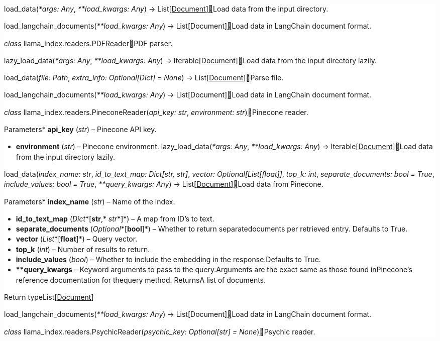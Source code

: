load\_data(*\*args: Any*, *\*\*load\_kwargs: Any*) → List[[Document](node.html#llama_index.schema.Document "llama_index.schema.Document")][](#llama_index.readers.ObsidianReader.load_data "Permalink to this definition")Load data from the input directory.

load\_langchain\_documents(*\*\*load\_kwargs: Any*) → List[Document][](#llama_index.readers.ObsidianReader.load_langchain_documents "Permalink to this definition")Load data in LangChain document format.

*class* llama\_index.readers.PDFReader[](#llama_index.readers.PDFReader "Permalink to this definition")PDF parser.

lazy\_load\_data(*\*args: Any*, *\*\*load\_kwargs: Any*) → Iterable[[Document](node.html#llama_index.schema.Document "llama_index.schema.Document")][](#llama_index.readers.PDFReader.lazy_load_data "Permalink to this definition")Load data from the input directory lazily.

load\_data(*file: Path*, *extra\_info: Optional[Dict] = None*) → List[[Document](node.html#llama_index.schema.Document "llama_index.schema.Document")][](#llama_index.readers.PDFReader.load_data "Permalink to this definition")Parse file.

load\_langchain\_documents(*\*\*load\_kwargs: Any*) → List[Document][](#llama_index.readers.PDFReader.load_langchain_documents "Permalink to this definition")Load data in LangChain document format.

*class* llama\_index.readers.PineconeReader(*api\_key: str*, *environment: str*)[](#llama_index.readers.PineconeReader "Permalink to this definition")Pinecone reader.

Parameters* **api\_key** (*str*) – Pinecone API key.
* **environment** (*str*) – Pinecone environment.
lazy\_load\_data(*\*args: Any*, *\*\*load\_kwargs: Any*) → Iterable[[Document](node.html#llama_index.schema.Document "llama_index.schema.Document")][](#llama_index.readers.PineconeReader.lazy_load_data "Permalink to this definition")Load data from the input directory lazily.

load\_data(*index\_name: str*, *id\_to\_text\_map: Dict[str, str]*, *vector: Optional[List[float]]*, *top\_k: int*, *separate\_documents: bool = True*, *include\_values: bool = True*, *\*\*query\_kwargs: Any*) → List[[Document](node.html#llama_index.schema.Document "llama_index.schema.Document")][](#llama_index.readers.PineconeReader.load_data "Permalink to this definition")Load data from Pinecone.

Parameters* **index\_name** (*str*) – Name of the index.
* **id\_to\_text\_map** (*Dict**[**str**,* *str**]*) – A map from ID’s to text.
* **separate\_documents** (*Optional**[**bool**]*) – Whether to return separatedocuments per retrieved entry. Defaults to True.
* **vector** (*List**[**float**]*) – Query vector.
* **top\_k** (*int*) – Number of results to return.
* **include\_values** (*bool*) – Whether to include the embedding in the response.Defaults to True.
* **\*\*query\_kwargs** – Keyword arguments to pass to the query.Arguments are the exact same as those found inPinecone’s reference documentation for thequery method.
ReturnsA list of documents.

Return typeList[[Document](#llama_index.readers.Document "llama_index.readers.Document")]

load\_langchain\_documents(*\*\*load\_kwargs: Any*) → List[Document][](#llama_index.readers.PineconeReader.load_langchain_documents "Permalink to this definition")Load data in LangChain document format.

*class* llama\_index.readers.PsychicReader(*psychic\_key: Optional[str] = None*)[](#llama_index.readers.PsychicReader "Permalink to this definition")Psychic reader.
